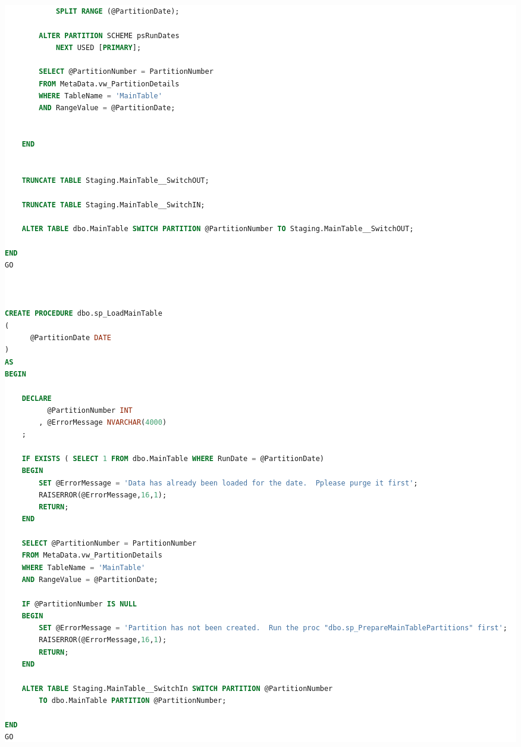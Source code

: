 ```sql
            SPLIT RANGE (@PartitionDate);

        ALTER PARTITION SCHEME psRunDates
            NEXT USED [PRIMARY];

        SELECT @PartitionNumber = PartitionNumber
        FROM MetaData.vw_PartitionDetails
        WHERE TableName = 'MainTable'
        AND RangeValue = @PartitionDate;


    END


    TRUNCATE TABLE Staging.MainTable__SwitchOUT;

    TRUNCATE TABLE Staging.MainTable__SwitchIN;

    ALTER TABLE dbo.MainTable SWITCH PARTITION @PartitionNumber TO Staging.MainTable__SwitchOUT;

END
GO



CREATE PROCEDURE dbo.sp_LoadMainTable
(
      @PartitionDate DATE
)
AS
BEGIN

    DECLARE
          @PartitionNumber INT
        , @ErrorMessage NVARCHAR(4000)
    ;

    IF EXISTS ( SELECT 1 FROM dbo.MainTable WHERE RunDate = @PartitionDate)
    BEGIN
        SET @ErrorMessage = 'Data has already been loaded for the date.  Pplease purge it first';
        RAISERROR(@ErrorMessage,16,1);
        RETURN;
    END

    SELECT @PartitionNumber = PartitionNumber
    FROM MetaData.vw_PartitionDetails
    WHERE TableName = 'MainTable'
    AND RangeValue = @PartitionDate;

    IF @PartitionNumber IS NULL
    BEGIN
        SET @ErrorMessage = 'Partition has not been created.  Run the proc "dbo.sp_PrepareMainTablePartitions" first';
        RAISERROR(@ErrorMessage,16,1);
        RETURN;
    END

    ALTER TABLE Staging.MainTable__SwitchIn SWITCH PARTITION @PartitionNumber
        TO dbo.MainTable PARTITION @PartitionNumber;

END
GO

```
